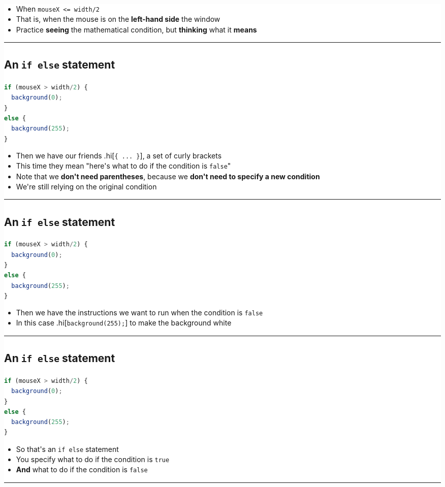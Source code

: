 - When `mouseX <= width/2`
- That is, when the mouse is on the __left-hand side__ the window
- Practice __seeing__ the mathematical condition, but __thinking__ what it __means__

---

## An `if else` statement

```javascript
if (mouseX > width/2) {
  background(0);
}
else {
  background(255);
}
```

- Then we have our friends .hi[`{ ... }`], a set of curly brackets
- This time they mean "here's what to do if the condition is `false`"
- Note that we __don't need parentheses__, because we __don't need to specify a new condition__
- We're still relying on the original condition

---

## An `if else` statement

```javascript
if (mouseX > width/2) {
  background(0);
}
else {
  background(255);
}
```

- Then we have the instructions we want to run when the condition is `false`
- In this case .hi[`background(255);`] to make the background white

---

## An `if else` statement

```javascript
if (mouseX > width/2) {
  background(0);
}
else {
  background(255);
}
```

- So that's an `if else` statement
- You specify what to do if the condition is `true`
- __And__ what to do if the condition is `false`

---